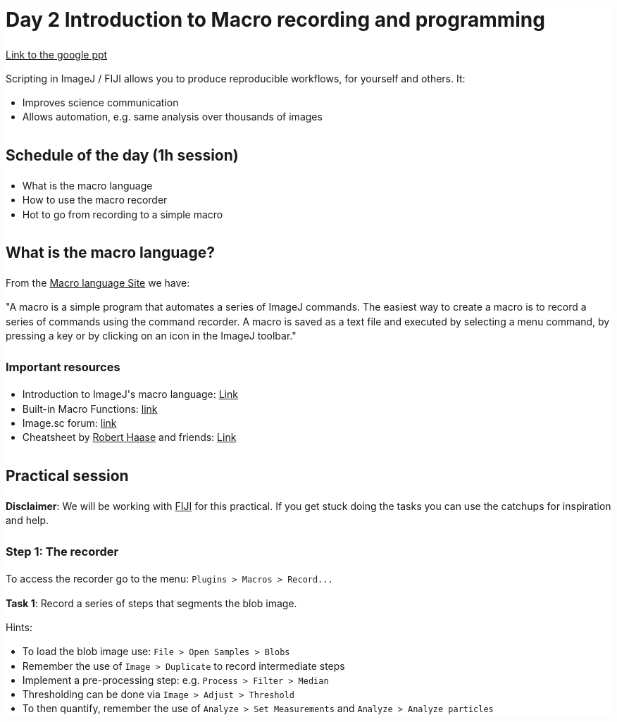 # Day 2 Introduction to Macro recording and programming

[Link to the google ppt](https://docs.google.com/presentation/d/1ZgO9sBdN5LrHWCaoqRzTOhNFDGPwRJvItHuSHsqE5v4/edit?usp=sharing)

Scripting in ImageJ / FIJI allows you to produce reproducible workflows, for yourself and others. It:

* Improves science communication
* Allows automation, e.g. same analysis over thousands of images

## Schedule of the day (1h session)

* What is the macro language
* How to use the macro recorder
* Hot to go from recording to a simple macro

## What is the macro language?

From the [Macro language Site](https://imagej.nih.gov/ij/developer/macro/macros.html) we have:

"A macro is a simple program that automates a series of ImageJ commands. The easiest way to create a macro is to record a series of commands using the command recorder. A macro is saved as a text file and executed by selecting a menu command, by pressing a key or by clicking on an icon in the ImageJ toolbar."

### Important resources

* Introduction to ImageJ's macro language: [Link](https://imagej.nih.gov/ij/developer/macro/macros.html)
* Built-in Macro Functions: [link](https://imagej.nih.gov/ij/developer/macro/functions.html)
* Image.sc forum: [link](https://forum.image.sc/)
* Cheatsheet by [Robert Haase](https://twitter.com/haesleinhuepf) and friends: [Link](https://github.com/BiAPoL/imagej-macro-cheat-sheet)

## Practical session

**Disclaimer**: We will be working with [FIJI](https://imagej.net/Fiji/Downloads) for this practical. If you get stuck doing the tasks you can use the catchups for inspiration and help.

### Step 1: The recorder

To access the recorder go to the menu: `Plugins > Macros > Record...`

**Task 1**: Record a series of steps that segments the blob image.

Hints:

* To load the blob image use: `File > Open Samples > Blobs`
* Remember the use of `Image > Duplicate` to record intermediate steps
* Implement a pre-processing step: e.g. `Process > Filter > Median`
* Thresholding can be done via `Image > Adjust > Threshold`
* To then quantify, remember the use of `Analyze > Set Measurements` and `Analyze > Analyze particles`
